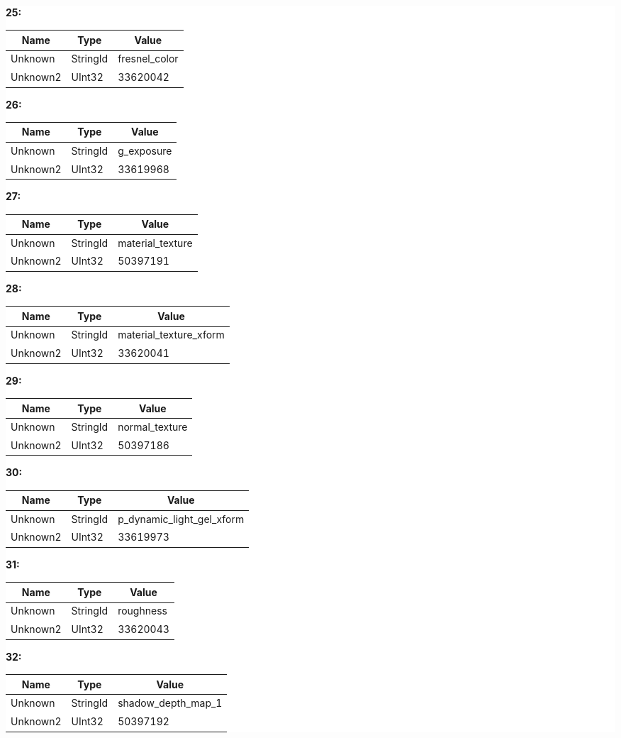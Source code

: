 
**25:**

Name	| Type	| Value
---	|---	|---	|
Unknown	|StringId	|fresnel_color
Unknown2	|UInt32	|33620042


**26:**

Name	| Type	| Value
---	|---	|---	|
Unknown	|StringId	|g_exposure
Unknown2	|UInt32	|33619968


**27:**

Name	| Type	| Value
---	|---	|---	|
Unknown	|StringId	|material_texture
Unknown2	|UInt32	|50397191


**28:**

Name	| Type	| Value
---	|---	|---	|
Unknown	|StringId	|material_texture_xform
Unknown2	|UInt32	|33620041


**29:**

Name	| Type	| Value
---	|---	|---	|
Unknown	|StringId	|normal_texture
Unknown2	|UInt32	|50397186


**30:**

Name	| Type	| Value
---	|---	|---	|
Unknown	|StringId	|p_dynamic_light_gel_xform
Unknown2	|UInt32	|33619973


**31:**

Name	| Type	| Value
---	|---	|---	|
Unknown	|StringId	|roughness
Unknown2	|UInt32	|33620043


**32:**

Name	| Type	| Value
---	|---	|---	|
Unknown	|StringId	|shadow_depth_map_1
Unknown2	|UInt32	|50397192
